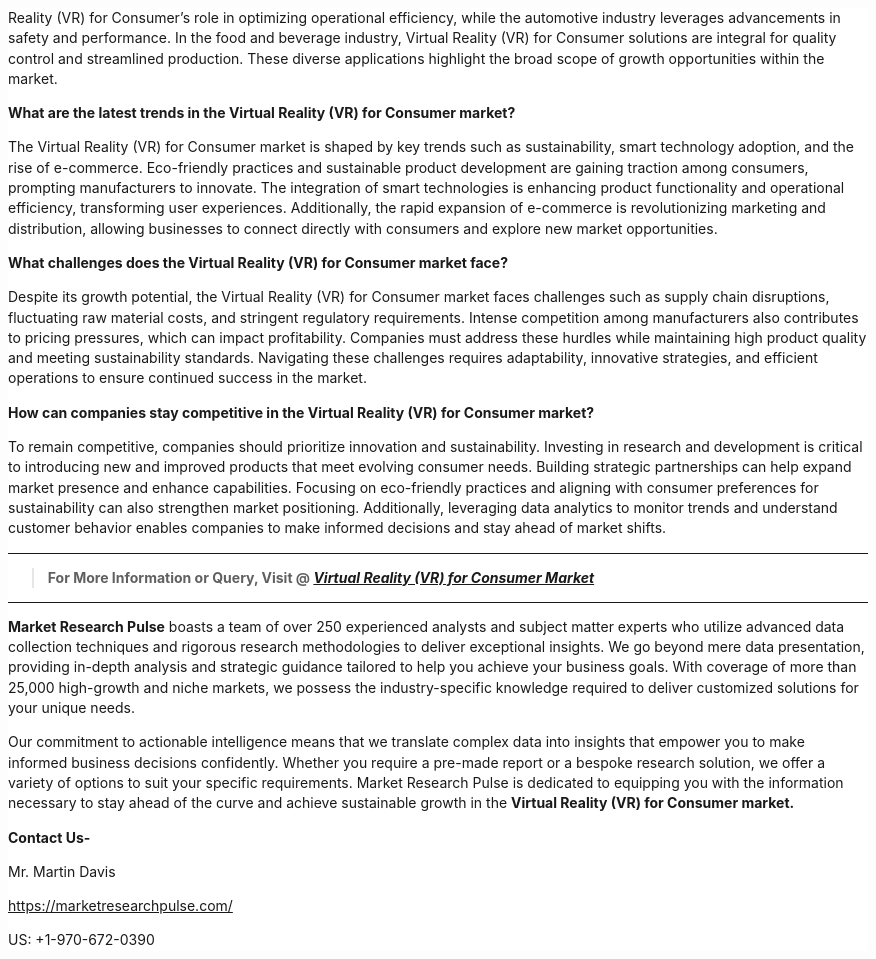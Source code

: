Reality (VR) for Consumer&rsquo;s role in optimizing operational efficiency, while the automotive industry leverages advancements in safety and performance. In the food and beverage industry, Virtual Reality (VR) for Consumer solutions are integral for quality control and streamlined production. These diverse applications highlight the broad scope of growth opportunities within the market.</p><p><strong>What are the latest trends in the Virtual Reality (VR) for Consumer market?</strong></p><p>The Virtual Reality (VR) for Consumer market is shaped by key trends such as sustainability, smart technology adoption, and the rise of e-commerce. Eco-friendly practices and sustainable product development are gaining traction among consumers, prompting manufacturers to innovate. The integration of smart technologies is enhancing product functionality and operational efficiency, transforming user experiences. Additionally, the rapid expansion of e-commerce is revolutionizing marketing and distribution, allowing businesses to connect directly with consumers and explore new market opportunities.</p><p><strong>What challenges does the Virtual Reality (VR) for Consumer market face?</strong></p><p>Despite its growth potential, the Virtual Reality (VR) for Consumer market faces challenges such as supply chain disruptions, fluctuating raw material costs, and stringent regulatory requirements. Intense competition among manufacturers also contributes to pricing pressures, which can impact profitability. Companies must address these hurdles while maintaining high product quality and meeting sustainability standards. Navigating these challenges requires adaptability, innovative strategies, and efficient operations to ensure continued success in the market.</p><p><strong>How can companies stay competitive in the Virtual Reality (VR) for Consumer market?</strong></p><p>To remain competitive, companies should prioritize innovation and sustainability. Investing in research and development is critical to introducing new and improved products that meet evolving consumer needs. Building strategic partnerships can help expand market presence and enhance capabilities. Focusing on eco-friendly practices and aligning with consumer preferences for sustainability can also strengthen market positioning. Additionally, leveraging data analytics to monitor trends and understand customer behavior enables companies to make informed decisions and stay ahead of market shifts.</p><hr /><blockquote><p><strong>For More Information or Query, Visit @&nbsp;<em><a href="https://marketresearchpulse.com/report/5754/virtual-reality-vr-for-consumer-market?utm_source=Linkedin&utm_medium=026">Virtual Reality (VR) for Consumer Market</a></em></strong></p></blockquote><hr /><p><strong>Market Research Pulse</strong> boasts a team of over 250 experienced analysts and subject matter experts who utilize advanced data collection techniques and rigorous research methodologies to deliver exceptional insights. We go beyond mere data presentation, providing in-depth analysis and strategic guidance tailored to help you achieve your business goals. With coverage of more than 25,000 high-growth and niche markets, we possess the industry-specific knowledge required to deliver customized solutions for your unique needs.</p><p>Our commitment to actionable intelligence means that we translate complex data into insights that empower you to make informed business decisions confidently. Whether you require a pre-made report or a bespoke research solution, we offer a variety of options to suit your specific requirements. Market Research Pulse is dedicated to equipping you with the information necessary to stay ahead of the curve and achieve sustainable growth in the <strong>Virtual Reality (VR) for Consumer market.</strong></p><p><strong>Contact Us-</strong></p><p>Mr. Martin Davis</p><p>https://marketresearchpulse.com/</p><p>US: +1-970-672-0390</p>
